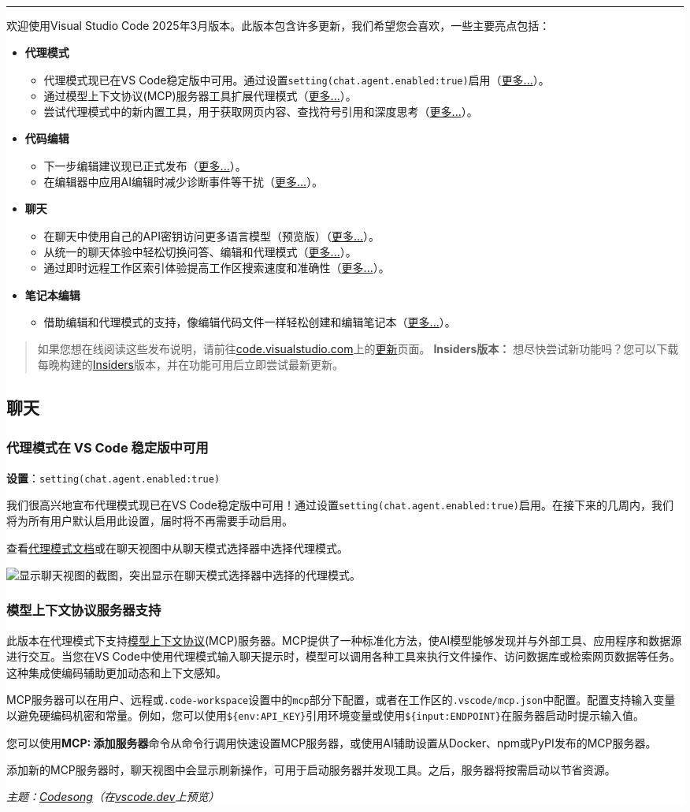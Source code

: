 

---

欢迎使用Visual Studio Code 2025年3月版本。此版本包含许多更新，我们希望您会喜欢，一些主要亮点包括：

* **代理模式**
  * 代理模式现已在VS Code稳定版中可用。通过设置`setting(chat.agent.enabled:true)`启用（[更多...](#代理模式在-vs-code-稳定版中可用)）。
  * 通过模型上下文协议(MCP)服务器工具扩展代理模式（[更多...](#模型上下文协议服务器支持)）。
  * 尝试代理模式中的新内置工具，用于获取网页内容、查找符号引用和深度思考（[更多...](#代理模式工具)）。

* **代码编辑**
  * 下一步编辑建议现已正式发布（[更多...](#下一步编辑建议正式发布)）。
  * 在编辑器中应用AI编辑时减少诊断事件等干扰（[更多...](#ai-编辑改进)）。

* **聊天**
  * 在聊天中使用自己的API密钥访问更多语言模型（预览版）（[更多...](#自带密钥-byok-预览版)）。
  * 从统一的聊天体验中轻松切换问答、编辑和代理模式（[更多...](#统一聊天体验)）。
  * 通过即时远程工作区索引体验提高工作区搜索速度和准确性（[更多...](#使用即时索引实现更快的工作区搜索)）。

* **笔记本编辑**
  * 借助编辑和代理模式的支持，像编辑代码文件一样轻松创建和编辑笔记本（[更多...](#ai-笔记本编辑改进)）。

>如果您想在线阅读这些发布说明，请前往[code.visualstudio.com](https://code.visualstudio.com)上的[更新](https://code.visualstudio.com/updates)页面。
**Insiders版本：** 想尽快尝试新功能吗？您可以下载每晚构建的[Insiders](https://code.visualstudio.com/insiders)版本，并在功能可用后立即尝试最新更新。

## 聊天

### 代理模式在 VS Code 稳定版中可用

**设置**：`setting(chat.agent.enabled:true)`

我们很高兴地宣布代理模式现已在VS Code稳定版中可用！通过设置`setting(chat.agent.enabled:true)`启用。在接下来的几周内，我们将为所有用户默认启用此设置，届时将不再需要手动启用。

查看[代理模式文档](https://code.visualstudio.com/docs/copilot/chat/chat-agent-mode)或在聊天视图中从聊天模式选择器中选择代理模式。

![显示聊天视图的截图，突出显示在聊天模式选择器中选择的代理模式。](https://code.visualstudio.com/assets/updates/1_99/copilot-edits-agent-mode.png)

### 模型上下文协议服务器支持

此版本在代理模式下支持[模型上下文协议](https://modelcontextprotocol.io/)(MCP)服务器。MCP提供了一种标准化方法，使AI模型能够发现并与外部工具、应用程序和数据源进行交互。当您在VS Code中使用代理模式输入聊天提示时，模型可以调用各种工具来执行文件操作、访问数据库或检索网页数据等任务。这种集成使编码辅助更加动态和上下文感知。

MCP服务器可以在用户、远程或`.code-workspace`设置中的`mcp`部分下配置，或者在工作区的`.vscode/mcp.json`中配置。配置支持输入变量以避免硬编码机密和常量。例如，您可以使用`${env:API_KEY}`引用环境变量或使用`${input:ENDPOINT}`在服务器启动时提示输入值。

您可以使用**MCP: 添加服务器**命令从命令行调用快速设置MCP服务器，或使用AI辅助设置从Docker、npm或PyPI发布的MCP服务器。

添加新的MCP服务器时，聊天视图中会显示刷新操作，可用于启动服务器并发现工具。之后，服务器将按需启动以节省资源。

<video src="https://code.visualstudio.com/assets/updates/1_99/mcp.mp4" title="显示在聊天中使用Github MCP工具的视频。" autoplay loop controls muted></video>
_主题：[Codesong](https://marketplace.visualstudio.com/items?itemName=connor4312.codesong)（在[vscode.dev](https://vscode.dev/editor/theme/connor4312.codesong)上预览）_
